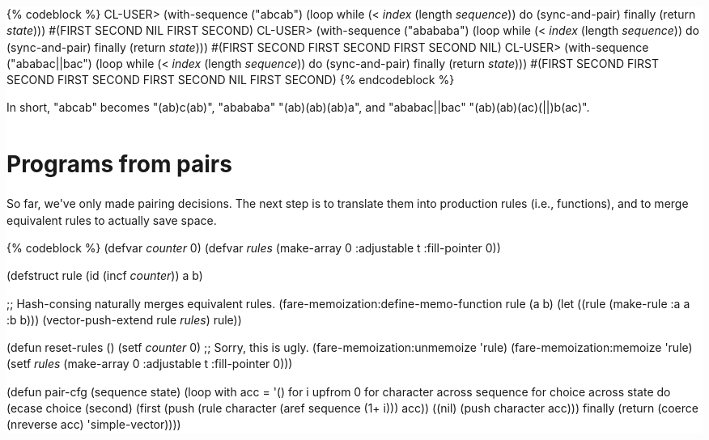 {% codeblock %}
CL-USER> (with-sequence ("abcab")
           (loop while (< *index* (length *sequence*))
                 do (sync-and-pair)
                 finally (return *state*)))
#(FIRST SECOND NIL FIRST SECOND)
CL-USER> (with-sequence ("abababa")
           (loop while (< *index* (length *sequence*))
                 do (sync-and-pair)
                 finally (return *state*)))
#(FIRST SECOND FIRST SECOND FIRST SECOND NIL)
CL-USER> (with-sequence ("ababac||bac")
           (loop while (< *index* (length *sequence*))
                 do (sync-and-pair)
                 finally (return *state*)))
#(FIRST SECOND FIRST SECOND FIRST SECOND FIRST SECOND NIL FIRST SECOND)
{% endcodeblock %}

In short, "abcab" becomes "(ab)c(ab)", "abababa" "(ab)(ab)(ab)a",
and "ababac||bac" "(ab)(ab)(ac)(||)b(ac)".

Programs from pairs
===================

So far, we've only made pairing decisions.  The next step is to
translate them into production rules (i.e., functions), and to merge
equivalent rules to actually save space.

{% codeblock %}
(defvar *counter* 0)
(defvar *rules* (make-array 0 :adjustable t :fill-pointer 0))

(defstruct rule
  (id (incf *counter*))
  a b)

;; Hash-consing naturally merges equivalent rules.
(fare-memoization:define-memo-function rule (a b)
  (let ((rule (make-rule :a a :b b)))
    (vector-push-extend rule *rules*)
    rule))

(defun reset-rules ()
  (setf *counter* 0)
  ;; Sorry, this is ugly.
  (fare-memoization:unmemoize 'rule)
  (fare-memoization:memoize 'rule)
  (setf *rules* (make-array 0 :adjustable t :fill-pointer 0)))

(defun pair-cfg (sequence state)
  (loop with acc = '()
        for i upfrom 0
        for character across sequence
        for choice across state
        do (ecase choice
             (second)
             (first (push (rule character (aref sequence (1+ i)))
                          acc))
             ((nil) (push character acc)))
        finally (return (coerce (nreverse acc) 'simple-vector))))
